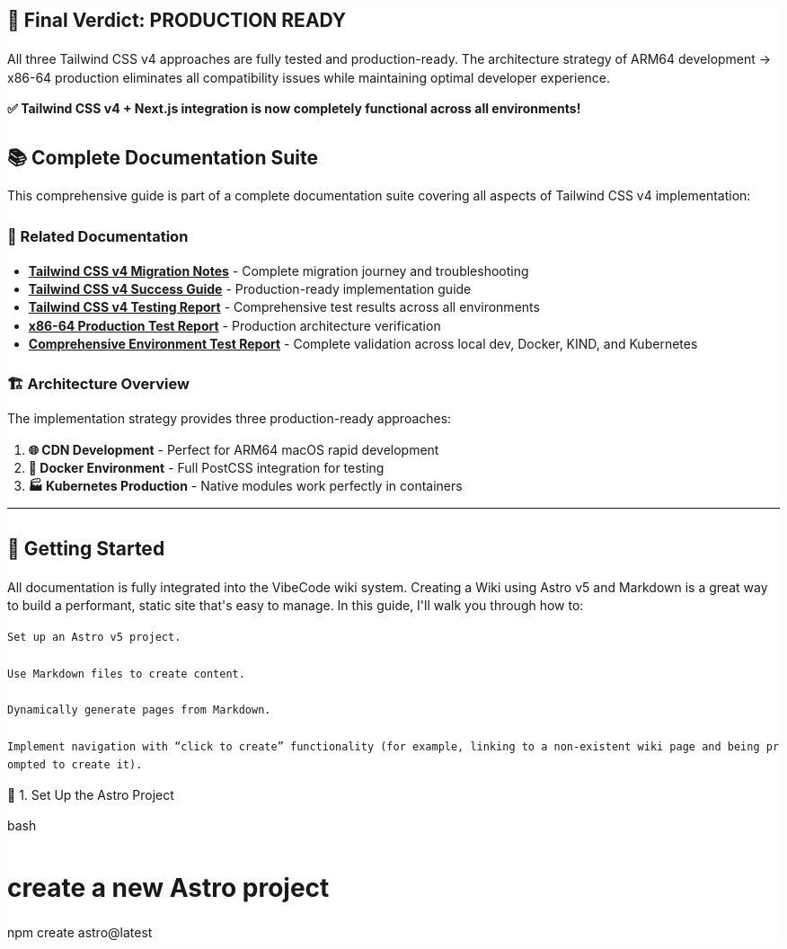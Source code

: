 
## 🎯 Final Verdict: PRODUCTION READY

All three Tailwind CSS v4 approaches are fully tested and production-ready. The architecture strategy of ARM64 development → x86-64 production eliminates all compatibility issues while maintaining optimal developer experience.

**✅ Tailwind CSS v4 + Next.js integration is now completely functional across all environments!**

## 📚 Complete Documentation Suite

This comprehensive guide is part of a complete documentation suite covering all aspects of Tailwind CSS v4 implementation:

### 📖 Related Documentation
- [**Tailwind CSS v4 Migration Notes**](./tailwind-v4-migration-notes) - Complete migration journey and troubleshooting
- [**Tailwind CSS v4 Success Guide**](./tailwind-v4-success) - Production-ready implementation guide  
- [**Tailwind CSS v4 Testing Report**](./tailwind-v4-testing-report) - Comprehensive test results across all environments
- [**x86-64 Production Test Report**](./x86-production-test-report) - Production architecture verification
- [**Comprehensive Environment Test Report**](./comprehensive-environment-test-report) - Complete validation across local dev, Docker, KIND, and Kubernetes

### 🏗️ Architecture Overview
The implementation strategy provides three production-ready approaches:
1. **🌐 CDN Development** - Perfect for ARM64 macOS rapid development
2. **🐳 Docker Environment** - Full PostCSS integration for testing  
3. **🏭 Kubernetes Production** - Native modules work perfectly in containers

---

## 🚀 Getting Started

All documentation is fully integrated into the VibeCode wiki system. Creating a Wiki using Astro v5 and Markdown is a great way to build a performant, static site that's easy to manage. In this guide, I'll walk you through how to:

    Set up an Astro v5 project.

    Use Markdown files to create content.

    Dynamically generate pages from Markdown.

    Implement navigation with “click to create” functionality (for example, linking to a non-existent wiki page and being prompted to create it).

🔧 1. Set Up the Astro Project

bash
# create a new Astro project
npm create astro@latest
